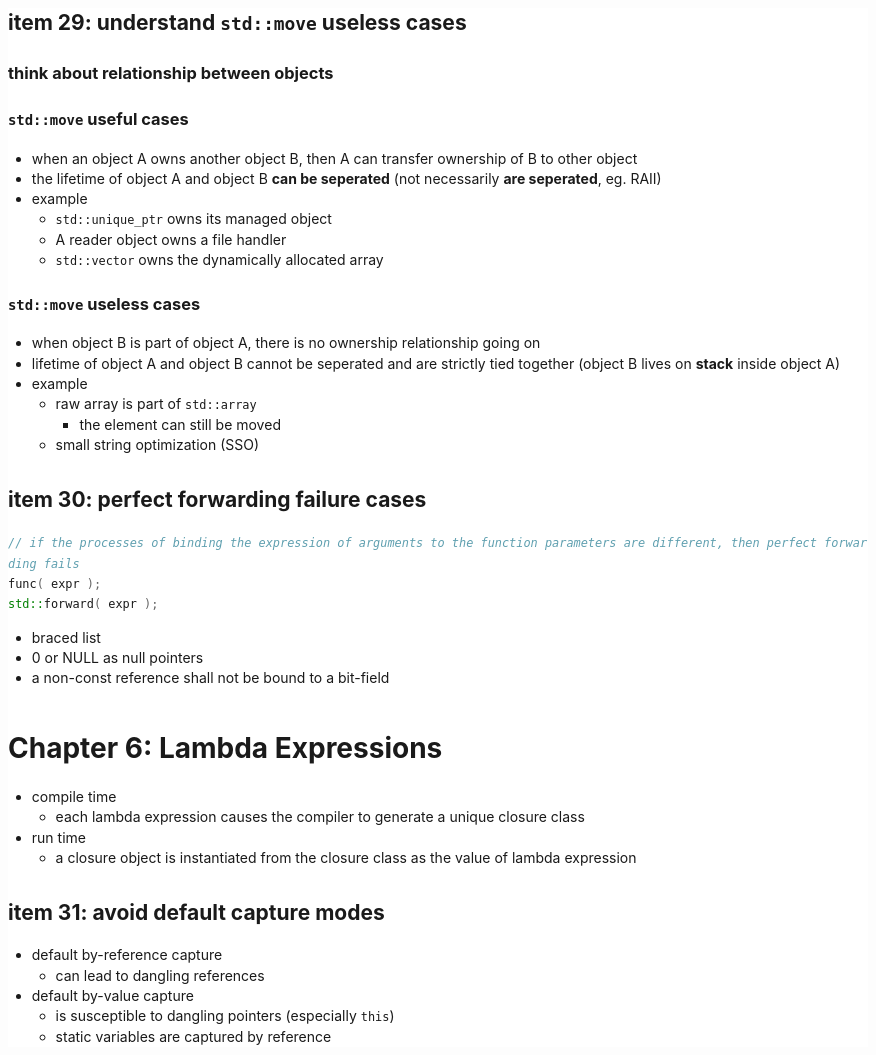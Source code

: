 
## item 29: understand `std::move` useless cases

### think about __relationship between objects__

### `std::move` useful cases
- when an object A owns another object B, then A can transfer ownership of B to other object
- the lifetime of object A and object B __can be seperated__ (not necessarily __are seperated__, eg. RAII)
- example
    - `std::unique_ptr` owns its managed object
    - A reader object owns a file handler
    - `std::vector` owns the dynamically allocated array

### `std::move` useless cases
- when object B is part of object A, there is no ownership relationship going on
- lifetime of object A and object B cannot be seperated and are strictly tied together (object B lives on __stack__ inside object A)
- example
    - raw array is part of `std::array`
        - the element can still be moved
    - small string optimization (SSO)


## item 30: perfect forwarding failure cases
```cpp
// if the processes of binding the expression of arguments to the function parameters are different, then perfect forwarding fails
func( expr );
std::forward( expr );
```
- braced list
- 0 or NULL as null pointers
- a non-const reference shall not be bound to a bit-field


# Chapter 6: Lambda Expressions
- compile time
  - each lambda expression causes the compiler to generate a unique closure class
- run time
  - a closure object is instantiated from the closure class as the value of lambda expression

## item 31: avoid default capture modes
- default by-reference capture
  - can lead to dangling references
- default by-value capture
  - is susceptible to dangling pointers (especially `this`)
  - static variables are captured by reference
